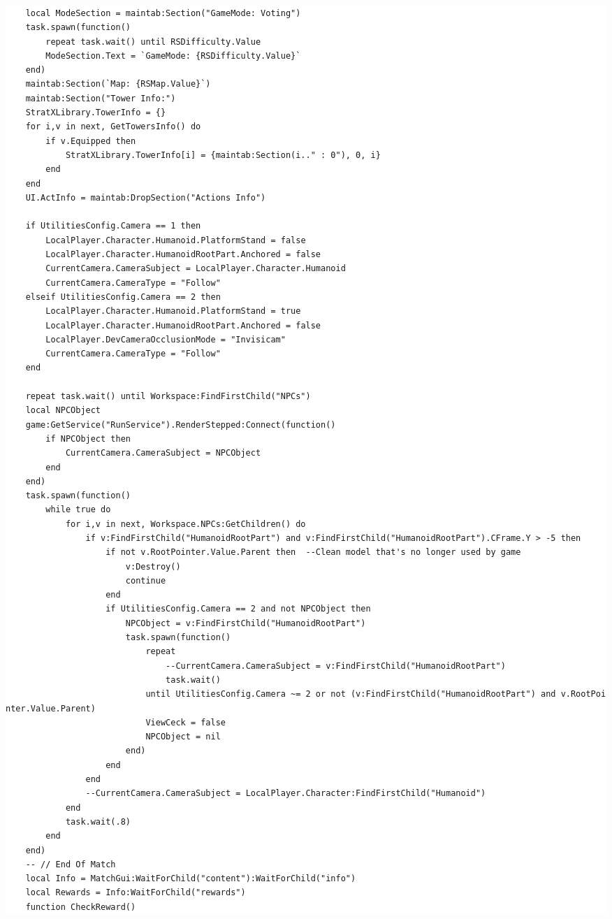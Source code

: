 		local ModeSection = maintab:Section("GameMode: Voting")
		task.spawn(function()
			repeat task.wait() until RSDifficulty.Value
			ModeSection.Text = `GameMode: {RSDifficulty.Value}`
		end)
		maintab:Section(`Map: {RSMap.Value}`)
		maintab:Section("Tower Info:")
		StratXLibrary.TowerInfo = {}
		for i,v in next, GetTowersInfo() do
			if v.Equipped then
				StratXLibrary.TowerInfo[i] = {maintab:Section(i.." : 0"), 0, i}
			end
		end
		UI.ActInfo = maintab:DropSection("Actions Info")

		if UtilitiesConfig.Camera == 1 then
			LocalPlayer.Character.Humanoid.PlatformStand = false
			LocalPlayer.Character.HumanoidRootPart.Anchored = false
			CurrentCamera.CameraSubject = LocalPlayer.Character.Humanoid
			CurrentCamera.CameraType = "Follow"
		elseif UtilitiesConfig.Camera == 2 then
			LocalPlayer.Character.Humanoid.PlatformStand = true
			LocalPlayer.Character.HumanoidRootPart.Anchored = false
			LocalPlayer.DevCameraOcclusionMode = "Invisicam"
			CurrentCamera.CameraType = "Follow"
		end

		repeat task.wait() until Workspace:FindFirstChild("NPCs")
		local NPCObject
		game:GetService("RunService").RenderStepped:Connect(function()
			if NPCObject then
				CurrentCamera.CameraSubject = NPCObject
			end
		end)
		task.spawn(function()
			while true do
				for i,v in next, Workspace.NPCs:GetChildren() do
					if v:FindFirstChild("HumanoidRootPart") and v:FindFirstChild("HumanoidRootPart").CFrame.Y > -5 then
						if not v.RootPointer.Value.Parent then  --Clean model that's no longer used by game
							v:Destroy()
							continue
						end
						if UtilitiesConfig.Camera == 2 and not NPCObject then
							NPCObject = v:FindFirstChild("HumanoidRootPart")
							task.spawn(function()
								repeat
									--CurrentCamera.CameraSubject = v:FindFirstChild("HumanoidRootPart")
									task.wait()
								until UtilitiesConfig.Camera ~= 2 or not (v:FindFirstChild("HumanoidRootPart") and v.RootPointer.Value.Parent)
								ViewCeck = false
								NPCObject = nil
							end)
						end
					end
					--CurrentCamera.CameraSubject = LocalPlayer.Character:FindFirstChild("Humanoid")
				end
				task.wait(.8)
			end
		end)
		-- // End Of Match
		local Info = MatchGui:WaitForChild("content"):WaitForChild("info")
		local Rewards = Info:WaitForChild("rewards")
		function CheckReward()